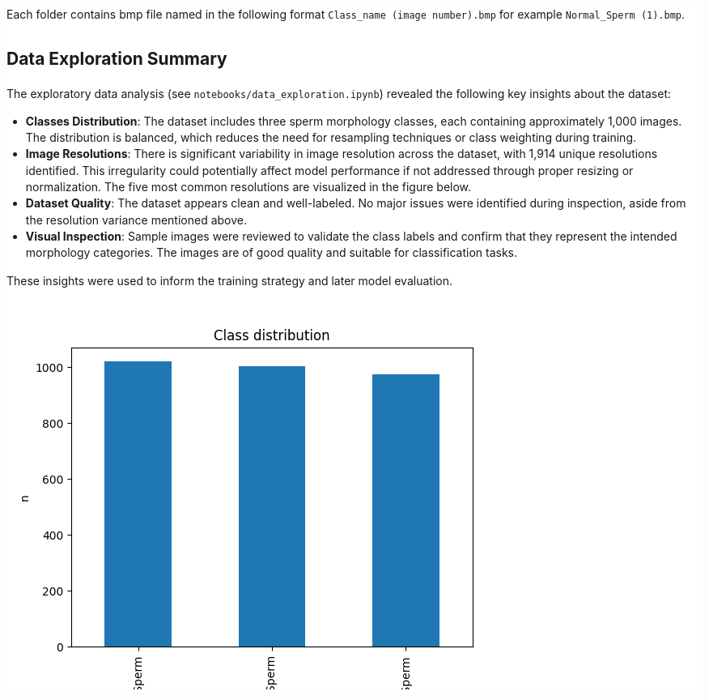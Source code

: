 Each folder contains bmp file named in the following format `Class_name (image number).bmp` for example `Normal_Sperm (1).bmp`.

## Data Exploration Summary

The exploratory data analysis (see `notebooks/data_exploration.ipynb`) revealed the following key insights about the dataset:

- **Classes Distribution**: The dataset includes three sperm morphology classes, each containing approximately 1,000 images. The distribution is balanced, which reduces the need for resampling techniques or class weighting during training.
- **Image Resolutions**: There is significant variability in image resolution across the dataset, with 1,914 unique resolutions identified. This irregularity could potentially affect model performance if not addressed through proper resizing or normalization. The five most common resolutions are visualized in the figure below.
- **Dataset Quality**: The dataset appears clean and well-labeled. No major issues were identified during inspection, aside from the resolution variance mentioned above.
- **Visual Inspection**: Sample images were reviewed to validate the class labels and confirm that they represent the intended morphology categories. The images are of good quality and suitable for classification tasks.

These insights were used to inform the training strategy and later model evaluation.

![class_distribution](https://github.com/KacperTurek/Sperm-Morphology-Image-Classification/blob/main/images/class_distribution.png?raw=true)
